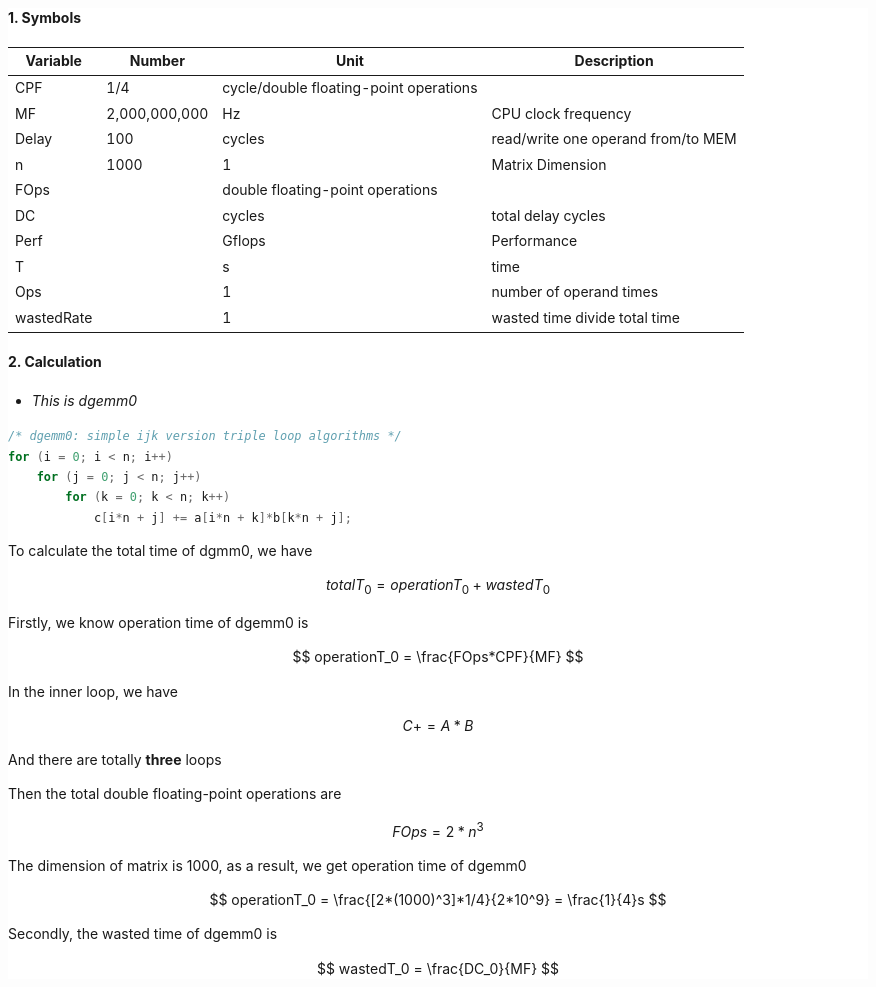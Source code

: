 </center> 

#### **1. Symbols**

 
Variable | Number | Unit | Description
-|-|-|-
CPF |  1/4  | cycle/double floating-point operations |  
MF | 2,000,000,000 | Hz | CPU clock frequency 
Delay | 100 | cycles | read/write one operand from/to MEM
n | 1000 | 1 | Matrix Dimension
FOps |  | double floating-point operations | 
DC |  | cycles | total delay cycles
Perf |  | Gflops | Performance
T | | s | time
Ops | | 1 | number of operand times
wastedRate | | 1 | wasted time divide total time


#### **2. Calculation** 

- *This is dgemm0*
``` C++
/* dgemm0: simple ijk version triple loop algorithms */ 
for (i = 0; i < n; i++) 
    for (j = 0; j < n; j++) 
        for (k = 0; k < n; k++) 
            c[i*n + j] += a[i*n + k]*b[k*n + j]; 
```
To calculate the total time of dgmm0, we have

$$ total T_0 = operation T_0 + wasted T_0 $$


Firstly, we know operation time of dgemm0 is 

$$ operationT_0 = \frac{FOps*CPF}{MF} $$

In the inner loop, we have 

$$ C += A*B $$

And there are totally **three** loops

Then the total double floating-point operations are

$$
FOps = 2*n^3
$$

The dimension of matrix is 1000, as a result, we get operation time of dgemm0 

$$
operationT_0 = \frac{[2*(1000)^3]*1/4}{2*10^9} = \frac{1}{4}s
$$

Secondly, the wasted time of dgemm0 is 

$$
wastedT_0 = \frac{DC_0}{MF}
$$
